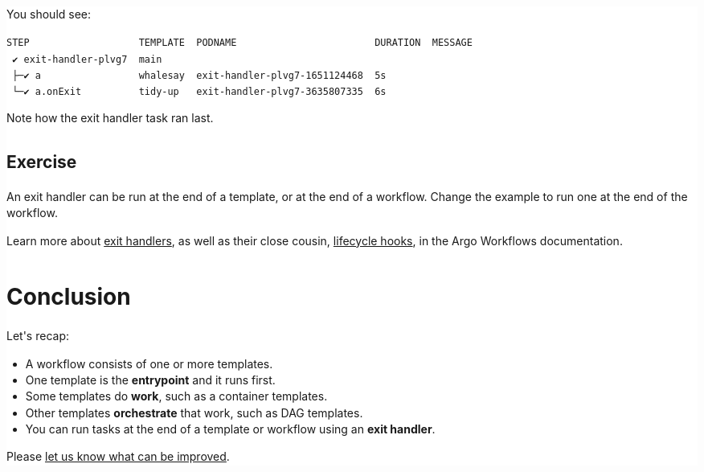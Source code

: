 You should see:

```shell
STEP                   TEMPLATE  PODNAME                        DURATION  MESSAGE
 ✔ exit-handler-plvg7  main
 ├─✔ a                 whalesay  exit-handler-plvg7-1651124468  5s
 └─✔ a.onExit          tidy-up   exit-handler-plvg7-3635807335  6s
```

Note how the exit handler task ran last.

## Exercise

An exit handler can be run at the end of a template, or at the end of a workflow. Change the example to run one at the
end of the workflow.

Learn more about [exit handlers](https://argoproj.github.io/argo-workflows/walk-through/exit-handlers/), as well as their close cousin, [lifecycle hooks](https://argoproj.github.io/argo-workflows/lifecyclehook/), in the Argo Workflows documentation.


# Conclusion
Let's recap:

* A workflow consists of one or more templates.
* One template is the **entrypoint** and it runs first.
* Some templates do **work**, such as a container templates.
* Other templates **orchestrate** that work, such as DAG templates.
* You can run tasks at the end of a template or workflow using an **exit handler**.

Please [let us know what can be improved](https://github.com/csantanapr/argo-workflows-intro-course/issues).
